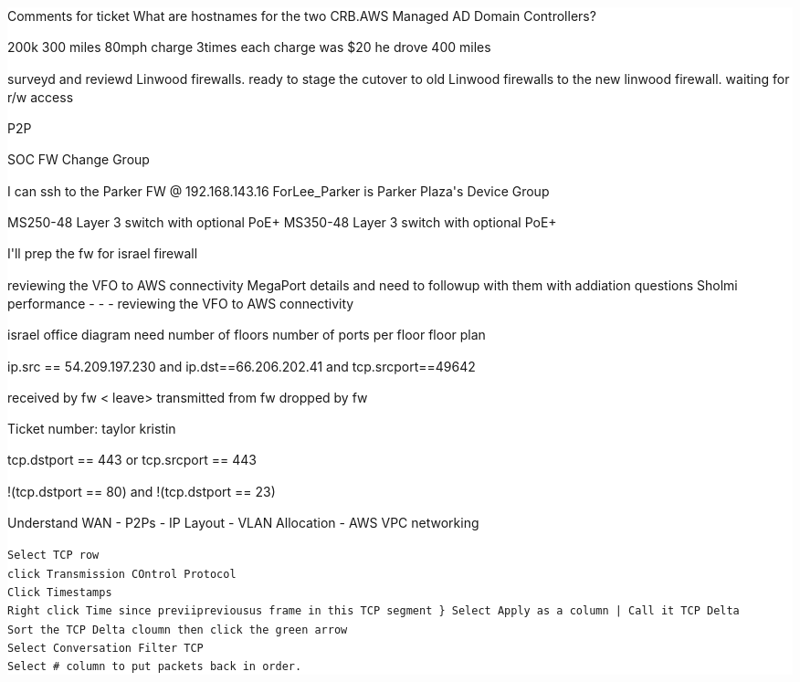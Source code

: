 Comments for ticket
What are hostnames for the two CRB.AWS Managed AD Domain Controllers?

200k 
300 miles 80mph charge 3times each charge was $20 he drove 400 miles

surveyd and reviewd Linwood firewalls. ready to stage the cutover to old Linwood firewalls to the new linwood firewall. waiting for r/w access

P2P

SOC FW Change Group

I can ssh to the Parker FW @ 192.168.143.16
ForLee_Parker is Parker Plaza's Device Group



MS250-48 Layer 3 switch with optional PoE+
MS350-48 Layer 3 switch with optional PoE+


I'll prep the fw for israel firewall

reviewing the VFO to AWS connectivity
MegaPort details and need to followup with them with addiation questions
Sholmi performance  - - - reviewing the VFO to AWS connectivity

israel office diagram
  need number of floors
  number of ports per floor
  floor plan

ip.src == 54.209.197.230 and ip.dst==66.206.202.41 and tcp.srcport==49642

received by fw < leave>
transmitted from fw
dropped by fw

Ticket number: 
taylor
kristin

tcp.dstport == 443 or tcp.srcport == 443

!(tcp.dstport == 80) and !(tcp.dstport == 23)

Understand WAN
    - P2Ps
    - IP Layout
    - VLAN Allocation
    - AWS VPC networking

    Select TCP row
    click Transmission COntrol Protocol
    Click Timestamps
    Right click Time since previipreviousus frame in this TCP segment } Select Apply as a column | Call it TCP Delta
    Sort the TCP Delta cloumn then click the green arrow
    Select Conversation Filter TCP
    Select # column to put packets back in order.

